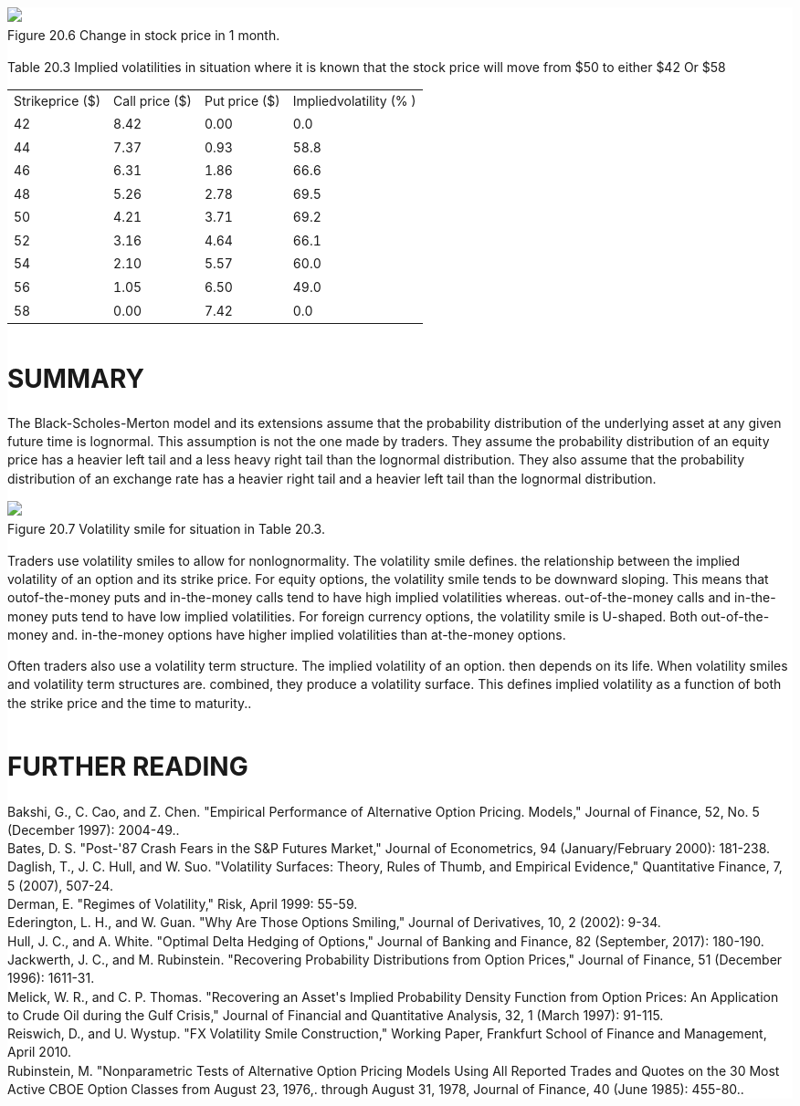 ![](44a6576924ea6873077d005d99ddb35fd920ea50848c2a49979b3680393dad8d.jpg)  
Figure 20.6 Change in stock price in 1 month.  

Table 20.3 Implied volatilities in situation where it is known that the stock price will move from $\$50$ to either $\$42$ Or $\$58$   


<html><body><table><tr><td>Strikeprice ($)</td><td>Call price ($)</td><td>Put price ($)</td><td>Impliedvolatility (% )</td></tr><tr><td>42</td><td>8.42</td><td>0.00</td><td>0.0</td></tr><tr><td>44</td><td>7.37</td><td>0.93</td><td>58.8</td></tr><tr><td>46</td><td>6.31</td><td>1.86</td><td>66.6</td></tr><tr><td>48</td><td>5.26</td><td>2.78</td><td>69.5</td></tr><tr><td>50</td><td>4.21</td><td>3.71</td><td>69.2</td></tr><tr><td>52</td><td>3.16</td><td>4.64</td><td>66.1</td></tr><tr><td>54</td><td>2.10</td><td>5.57</td><td>60.0</td></tr><tr><td>56</td><td>1.05</td><td>6.50</td><td>49.0</td></tr><tr><td>58</td><td>0.00</td><td>7.42</td><td>0.0</td></tr></table></body></html>  

# SUMMARY  

The Black-Scholes-Merton model and its extensions assume that the probability distribution of the underlying asset at any given future time is lognormal. This assumption is not the one made by traders. They assume the probability distribution of an equity price has a heavier left tail and a less heavy right tail than the lognormal distribution. They also assume that the probability distribution of an exchange rate has a heavier right tail and a heavier left tail than the lognormal distribution.  

![](9dd0c8c0bb48eecf2781effdd1d1ff3606f6f6bbc2af0d7851c23bc70dc3b437.jpg)  
Figure 20.7 Volatility smile for situation in Table 20.3.  

Traders use volatility smiles to allow for nonlognormality. The volatility smile defines. the relationship between the implied volatility of an option and its strike price. For equity options, the volatility smile tends to be downward sloping. This means that outof-the-money puts and in-the-money calls tend to have high implied volatilities whereas. out-of-the-money calls and in-the-money puts tend to have low implied volatilities. For foreign currency options, the volatility smile is U-shaped. Both out-of-the-money and. in-the-money options have higher implied volatilities than at-the-money options.  

Often traders also use a volatility term structure. The implied volatility of an option. then depends on its life. When volatility smiles and volatility term structures are. combined, they produce a volatility surface. This defines implied volatility as a function of both the strike price and the time to maturity..  

# FURTHER READING  

Bakshi, G., C. Cao, and Z. Chen. "Empirical Performance of Alternative Option Pricing. Models," Journal of Finance, 52, No. 5 (December 1997): 2004-49..   
Bates, D. S. "Post-'87 Crash Fears in the S&P Futures Market," Journal of Econometrics, 94 (January/February 2000): 181-238.   
Daglish, T., J. C. Hull, and W. Suo. "Volatility Surfaces: Theory, Rules of Thumb, and Empirical Evidence," Quantitative Finance, 7, 5 (2007), 507-24.   
Derman, E. "Regimes of Volatility," Risk, April 1999: 55-59.   
Ederington, L. H., and W. Guan. "Why Are Those Options Smiling," Journal of Derivatives, 10, 2 (2002): 9-34.   
Hull, J. C., and A. White. "Optimal Delta Hedging of Options," Journal of Banking and Finance, 82 (September, 2017): 180-190.   
Jackwerth, J. C., and M. Rubinstein. "Recovering Probability Distributions from Option Prices," Journal of Finance, 51 (December 1996): 1611-31.   
Melick, W. R., and C. P. Thomas. "Recovering an Asset's Implied Probability Density Function from Option Prices: An Application to Crude Oil during the Gulf Crisis," Journal of Financial and Quantitative Analysis, 32, 1 (March 1997): 91-115.   
Reiswich, D., and U. Wystup. "FX Volatility Smile Construction," Working Paper, Frankfurt School of Finance and Management, April 2010.   
Rubinstein, M. "Nonparametric Tests of Alternative Option Pricing Models Using All Reported Trades and Quotes on the 30 Most Active CBOE Option Classes from August 23, 1976,. through August 31, 1978, Journal of Finance, 40 (June 1985): 455-80..  
